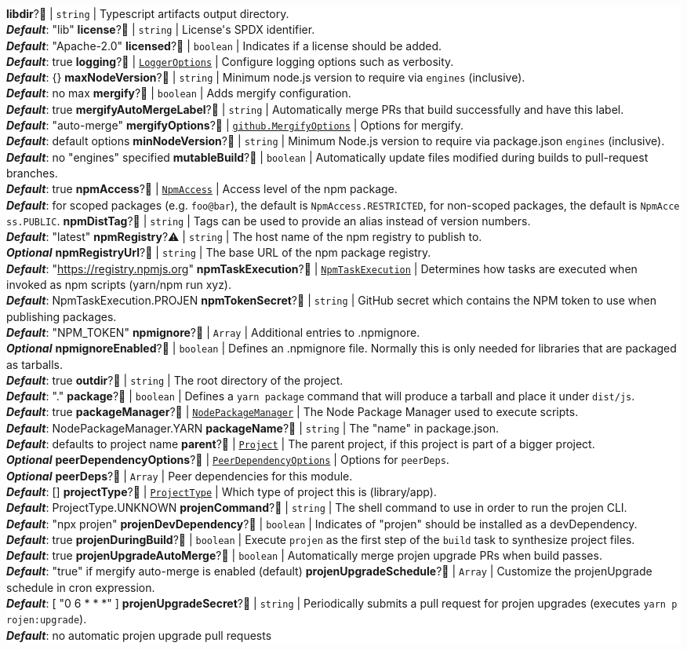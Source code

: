 **libdir**?🔹 | <code>string</code> | Typescript  artifacts output directory.<br/>__*Default*__: "lib"
**license**?🔹 | <code>string</code> | License's SPDX identifier.<br/>__*Default*__: "Apache-2.0"
**licensed**?🔹 | <code>boolean</code> | Indicates if a license should be added.<br/>__*Default*__: true
**logging**?🔹 | <code>[LoggerOptions](#projen-loggeroptions)</code> | Configure logging options such as verbosity.<br/>__*Default*__: {}
**maxNodeVersion**?🔹 | <code>string</code> | Minimum node.js version to require via `engines` (inclusive).<br/>__*Default*__: no max
**mergify**?🔹 | <code>boolean</code> | Adds mergify configuration.<br/>__*Default*__: true
**mergifyAutoMergeLabel**?🔹 | <code>string</code> | Automatically merge PRs that build successfully and have this label.<br/>__*Default*__: "auto-merge"
**mergifyOptions**?🔹 | <code>[github.MergifyOptions](#projen-github-mergifyoptions)</code> | Options for mergify.<br/>__*Default*__: default options
**minNodeVersion**?🔹 | <code>string</code> | Minimum Node.js version to require via package.json `engines` (inclusive).<br/>__*Default*__: no "engines" specified
**mutableBuild**?🔹 | <code>boolean</code> | Automatically update files modified during builds to pull-request branches.<br/>__*Default*__: true
**npmAccess**?🔹 | <code>[NpmAccess](#projen-npmaccess)</code> | Access level of the npm package.<br/>__*Default*__: for scoped packages (e.g. `foo@bar`), the default is `NpmAccess.RESTRICTED`, for non-scoped packages, the default is `NpmAccess.PUBLIC`.
**npmDistTag**?🔹 | <code>string</code> | Tags can be used to provide an alias instead of version numbers.<br/>__*Default*__: "latest"
**npmRegistry**?⚠️ | <code>string</code> | The host name of the npm registry to publish to.<br/>__*Optional*__
**npmRegistryUrl**?🔹 | <code>string</code> | The base URL of the npm package registry.<br/>__*Default*__: "https://registry.npmjs.org"
**npmTaskExecution**?🔹 | <code>[NpmTaskExecution](#projen-npmtaskexecution)</code> | Determines how tasks are executed when invoked as npm scripts (yarn/npm run xyz).<br/>__*Default*__: NpmTaskExecution.PROJEN
**npmTokenSecret**?🔹 | <code>string</code> | GitHub secret which contains the NPM token to use when publishing packages.<br/>__*Default*__: "NPM_TOKEN"
**npmignore**?🔹 | <code>Array<string></code> | Additional entries to .npmignore.<br/>__*Optional*__
**npmignoreEnabled**?🔹 | <code>boolean</code> | Defines an .npmignore file. Normally this is only needed for libraries that are packaged as tarballs.<br/>__*Default*__: true
**outdir**?🔹 | <code>string</code> | The root directory of the project.<br/>__*Default*__: "."
**package**?🔹 | <code>boolean</code> | Defines a `yarn package` command that will produce a tarball and place it under `dist/js`.<br/>__*Default*__: true
**packageManager**?🔹 | <code>[NodePackageManager](#projen-nodepackagemanager)</code> | The Node Package Manager used to execute scripts.<br/>__*Default*__: NodePackageManager.YARN
**packageName**?🔹 | <code>string</code> | The "name" in package.json.<br/>__*Default*__: defaults to project name
**parent**?🔹 | <code>[Project](#projen-project)</code> | The parent project, if this project is part of a bigger project.<br/>__*Optional*__
**peerDependencyOptions**?🔹 | <code>[PeerDependencyOptions](#projen-peerdependencyoptions)</code> | Options for `peerDeps`.<br/>__*Optional*__
**peerDeps**?🔹 | <code>Array<string></code> | Peer dependencies for this module.<br/>__*Default*__: []
**projectType**?🔹 | <code>[ProjectType](#projen-projecttype)</code> | Which type of project this is (library/app).<br/>__*Default*__: ProjectType.UNKNOWN
**projenCommand**?🔹 | <code>string</code> | The shell command to use in order to run the projen CLI.<br/>__*Default*__: "npx projen"
**projenDevDependency**?🔹 | <code>boolean</code> | Indicates of "projen" should be installed as a devDependency.<br/>__*Default*__: true
**projenDuringBuild**?🔹 | <code>boolean</code> | Execute `projen` as the first step of the `build` task to synthesize project files.<br/>__*Default*__: true
**projenUpgradeAutoMerge**?🔹 | <code>boolean</code> | Automatically merge projen upgrade PRs when build passes.<br/>__*Default*__: "true" if mergify auto-merge is enabled (default)
**projenUpgradeSchedule**?🔹 | <code>Array<string></code> | Customize the projenUpgrade schedule in cron expression.<br/>__*Default*__: [ "0 6 * * *" ]
**projenUpgradeSecret**?🔹 | <code>string</code> | Periodically submits a pull request for projen upgrades (executes `yarn projen:upgrade`).<br/>__*Default*__: no automatic projen upgrade pull requests